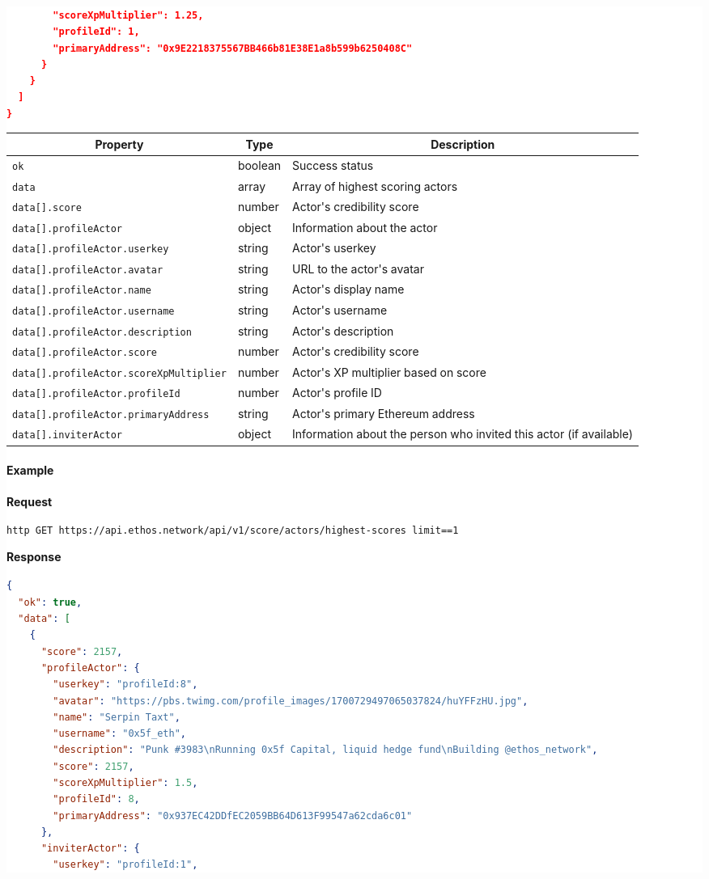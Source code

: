 ```json
        "scoreXpMultiplier": 1.25,
        "profileId": 1,
        "primaryAddress": "0x9E2218375567BB466b81E38E1a8b599b6250408C"
      }
    }
  ]
}
```

| Property                                | Type    | Description                                                        |
| --------------------------------------- | ------- | ------------------------------------------------------------------ |
| `ok`                                    | boolean | Success status                                                     |
| `data`                                  | array   | Array of highest scoring actors                                    |
| `data[].score`                          | number  | Actor's credibility score                                          |
| `data[].profileActor`                   | object  | Information about the actor                                        |
| `data[].profileActor.userkey`           | string  | Actor's userkey                                                    |
| `data[].profileActor.avatar`            | string  | URL to the actor's avatar                                          |
| `data[].profileActor.name`              | string  | Actor's display name                                               |
| `data[].profileActor.username`          | string  | Actor's username                                                   |
| `data[].profileActor.description`       | string  | Actor's description                                                |
| `data[].profileActor.score`             | number  | Actor's credibility score                                          |
| `data[].profileActor.scoreXpMultiplier` | number  | Actor's XP multiplier based on score                               |
| `data[].profileActor.profileId`         | number  | Actor's profile ID                                                 |
| `data[].profileActor.primaryAddress`    | string  | Actor's primary Ethereum address                                   |
| `data[].inviterActor`                   | object  | Information about the person who invited this actor (if available) |

#### Example

**Request**

```bash
http GET https://api.ethos.network/api/v1/score/actors/highest-scores limit==1
```

**Response**

```json
{
  "ok": true,
  "data": [
    {
      "score": 2157,
      "profileActor": {
        "userkey": "profileId:8",
        "avatar": "https://pbs.twimg.com/profile_images/1700729497065037824/huYFFzHU.jpg",
        "name": "Serpin Taxt",
        "username": "0x5f_eth",
        "description": "Punk #3983\nRunning 0x5f Capital, liquid hedge fund\nBuilding @ethos_network",
        "score": 2157,
        "scoreXpMultiplier": 1.5,
        "profileId": 8,
        "primaryAddress": "0x937EC42DDfEC2059BB64D613F99547a62cda6c01"
      },
      "inviterActor": {
        "userkey": "profileId:1",
```